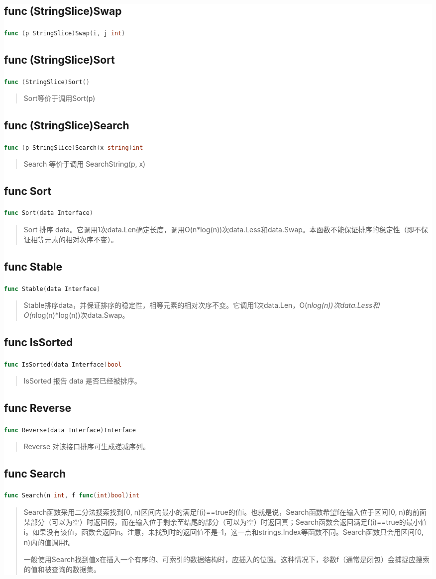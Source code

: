 ## func (StringSlice)Swap
```go
func (p StringSlice)Swap(i, j int)
```

## func (StringSlice)Sort
```go
func (StringSlice)Sort()
```
> Sort等价于调用Sort(p)

## func (StringSlice)Search
```go
func (p StringSlice)Search(x string)int
```
> Search 等价于调用 SearchString(p, x)

## func Sort
```go
func Sort(data Interface)
```
> Sort 排序 data。它调用1次data.Len确定长度，调用O(n*log(n))次data.Less和data.Swap。本函数不能保证排序的稳定性（即不保证相等元素的相对次序不变）。

## func Stable
```go
func Stable(data Interface)
```
> Stable排序data，并保证排序的稳定性，相等元素的相对次序不变。它调用1次data.Len，O(n*log(n))次data.Less和O(n*log(n)*log(n))次data.Swap。

## func IsSorted
```go
func IsSorted(data Interface)bool
```
> IsSorted 报告 data 是否已经被排序。

## func Reverse
```go
func Reverse(data Interface)Interface
```
> Reverse 对该接口排序可生成递减序列。

## func Search
```go
func Search(n int, f func(int)bool)int
```
> Search函数采用二分法搜索找到[0, n)区间内最小的满足f(i)==true的值i。也就是说，Search函数希望f在输入位于区间[0, n)的前面某部分（可以为空）时返回假，而在输入位于剩余至结尾的部分（可以为空）时返回真；Search函数会返回满足f(i)==true的最小值i。如果没有该值，函数会返回n。注意，未找到时的返回值不是-1，这一点和strings.Index等函数不同。Search函数只会用区间[0, n)内的值调用f。
> 
> 一般使用Search找到值x在插入一个有序的、可索引的数据结构时，应插入的位置。这种情况下，参数f（通常是闭包）会捕捉应搜索的值和被查询的数据集。
